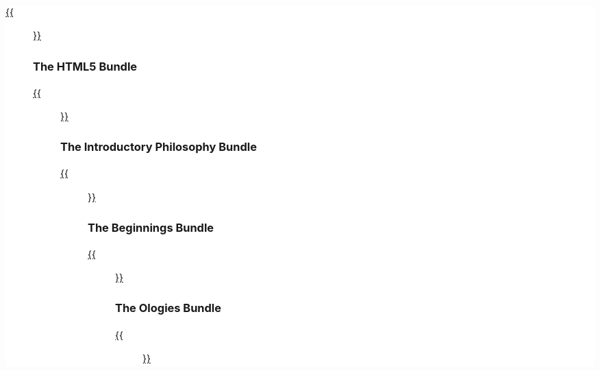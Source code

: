 [{{<figure class="wp-caption aligncenter size-full wp-image-4747" src="/images/2015/06/Being-An-Artist.jpg" alt="Art &amp; Fear by David Bayles and Ted Orland, This Is Not A Book by Keri Smith, Letters To A Young Artist by Julia Cameron" width="1200" height="297" caption="*Art &amp; Fear** ***by David Bayles and Ted Orland, *This Is Not A Book *by Keri Smith, *Letters To A Young Artist *by Julia Cameron. (Below 1kg) **£8**">}}](/images/2015/06/Being-An-Artist.jpg)

### The HTML5 Bundle

[{{<figure class="wp-caption aligncenter size-full wp-image-4755" src="/images/2015/06/HTML5.jpg" alt="HTML5 For Web Designers by Jeremy Keith, HTML5 Cookbook by Christopher Schmitt &amp; Kyle Simpson, Introducing HTML5 by Bruce Lawson and Remy Sharp" width="1200" height="230" caption="*HTML5 For Web Designers *by Jeremy Keith, *HTML5 Cookbook* by Christopher Schmitt &amp; Kyle Simpson, *Introducing HTML5 *by Bruce Lawson and Remy Sharp (Above 1kg) **£8**">}}](/images/2015/06/HTML5.jpg)

### The Introductory Philosophy Bundle

[{{<figure class="wp-caption aligncenter size-full wp-image-4756" src="/images/2015/06/Introductory-Philosophy.jpg" alt="Penguin Dictionary of Philosophy, The Story Of Philosophy by Bryan Magee" width="1200" height="299" caption="*Penguin Dictionary of Philosophy*, *The Story Of Philosophy *by Bryan Magee (Above 1kg) **£5**">}}](/images/2015/06/Introductory-Philosophy.jpg)

### The Beginnings Bundle

[{{<figure class="wp-caption aligncenter size-full wp-image-4760" src="/images/2015/06/The-Beginnings.jpg" alt="The Autobiography of Charles Darwin, Origin Of Species by Charles Darwin, Big Bang by Simon Singh" width="1200" height="475" caption="*The Autobiography of Charles Darwin*, *Origin Of Species *by Charles Darwin, *Big Bang *by Simon Singh. (Above 1kg) **£8**">}}](/images/2015/06/The-Beginnings.jpg)

### The Ologies Bundle

[{{<figure class="wp-caption aligncenter size-full wp-image-4761" src="/images/2015/06/The-Ologies.jpg" alt="Mythologies by Roland Barthes, The Decisive Moment by Jonah Lehrer, Here Comes Everybody by Clay Shirky" width="1200" height="388" caption="*Mythologies* by Roland Barthes, *The Decisive Moment *by Jonah Lehrer, *Here Comes Everybody *by Clay Shirky (Below 1kg) **£8**">}}](/images/2015/06/The-Ologies.jpg)

